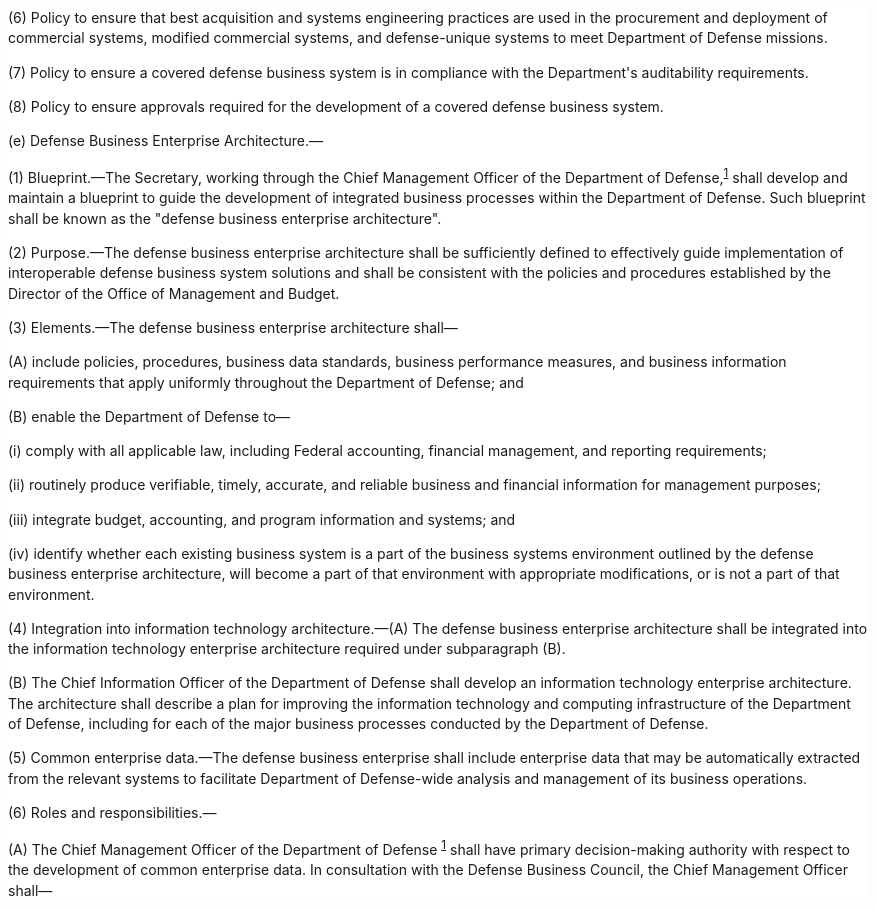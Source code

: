 (6) Policy to ensure that best acquisition and systems engineering practices are used in the procurement and deployment of commercial systems, modified commercial systems, and defense-unique systems to meet Department of Defense missions.

(7) Policy to ensure a covered defense business system is in compliance with the Department's auditability requirements.

(8) Policy to ensure approvals required for the development of a covered defense business system.

(e) Defense Business Enterprise Architecture.—

(1) Blueprint.—The Secretary, working through the Chief Management Officer of the Department of Defense,<sup><a href="#2222_1_target" name="2222_1">1</a></sup> shall develop and maintain a blueprint to guide the development of integrated business processes within the Department of Defense. Such blueprint shall be known as the "defense business enterprise architecture".

(2) Purpose.—The defense business enterprise architecture shall be sufficiently defined to effectively guide implementation of interoperable defense business system solutions and shall be consistent with the policies and procedures established by the Director of the Office of Management and Budget.

(3) Elements.—The defense business enterprise architecture shall—

(A) include policies, procedures, business data standards, business performance measures, and business information requirements that apply uniformly throughout the Department of Defense; and

(B) enable the Department of Defense to—

(i) comply with all applicable law, including Federal accounting, financial management, and reporting requirements;

(ii) routinely produce verifiable, timely, accurate, and reliable business and financial information for management purposes;

(iii) integrate budget, accounting, and program information and systems; and

(iv) identify whether each existing business system is a part of the business systems environment outlined by the defense business enterprise architecture, will become a part of that environment with appropriate modifications, or is not a part of that environment.

(4) Integration into information technology architecture.—(A) The defense business enterprise architecture shall be integrated into the information technology enterprise architecture required under subparagraph (B).

(B) The Chief Information Officer of the Department of Defense shall develop an information technology enterprise architecture. The architecture shall describe a plan for improving the information technology and computing infrastructure of the Department of Defense, including for each of the major business processes conducted by the Department of Defense.

(5) Common enterprise data.—The defense business enterprise shall include enterprise data that may be automatically extracted from the relevant systems to facilitate Department of Defense-wide analysis and management of its business operations.

(6) Roles and responsibilities.—

(A) The Chief Management Officer of the Department of Defense <sup><a href="#2222_1_target" name="2222_1">1</a></sup> shall have primary decision-making authority with respect to the development of common enterprise data. In consultation with the Defense Business Council, the Chief Management Officer shall—

